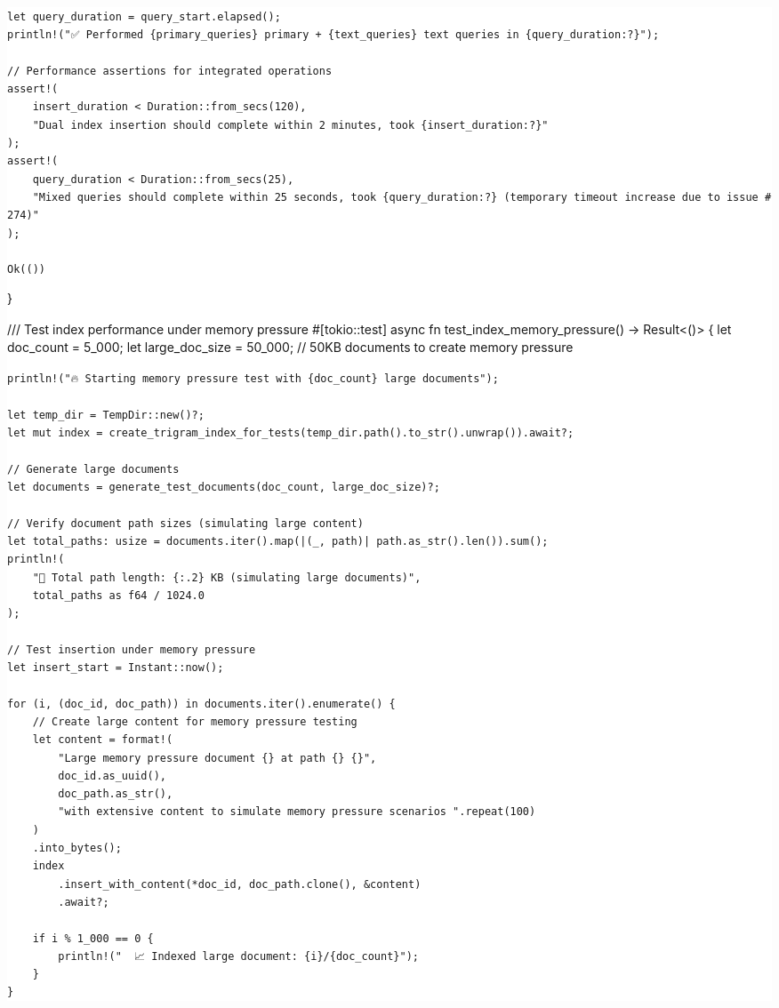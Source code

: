    let query_duration = query_start.elapsed();
    println!("✅ Performed {primary_queries} primary + {text_queries} text queries in {query_duration:?}");

    // Performance assertions for integrated operations
    assert!(
        insert_duration < Duration::from_secs(120),
        "Dual index insertion should complete within 2 minutes, took {insert_duration:?}"
    );
    assert!(
        query_duration < Duration::from_secs(25),
        "Mixed queries should complete within 25 seconds, took {query_duration:?} (temporary timeout increase due to issue #274)"
    );

    Ok(())
}

/// Test index performance under memory pressure
#[tokio::test]
async fn test_index_memory_pressure() -> Result<()> {
    let doc_count = 5_000;
    let large_doc_size = 50_000; // 50KB documents to create memory pressure

    println!("🔥 Starting memory pressure test with {doc_count} large documents");

    let temp_dir = TempDir::new()?;
    let mut index = create_trigram_index_for_tests(temp_dir.path().to_str().unwrap()).await?;

    // Generate large documents
    let documents = generate_test_documents(doc_count, large_doc_size)?;

    // Verify document path sizes (simulating large content)
    let total_paths: usize = documents.iter().map(|(_, path)| path.as_str().len()).sum();
    println!(
        "📏 Total path length: {:.2} KB (simulating large documents)",
        total_paths as f64 / 1024.0
    );

    // Test insertion under memory pressure
    let insert_start = Instant::now();

    for (i, (doc_id, doc_path)) in documents.iter().enumerate() {
        // Create large content for memory pressure testing
        let content = format!(
            "Large memory pressure document {} at path {} {}",
            doc_id.as_uuid(),
            doc_path.as_str(),
            "with extensive content to simulate memory pressure scenarios ".repeat(100)
        )
        .into_bytes();
        index
            .insert_with_content(*doc_id, doc_path.clone(), &content)
            .await?;

        if i % 1_000 == 0 {
            println!("  📈 Indexed large document: {i}/{doc_count}");
        }
    }

